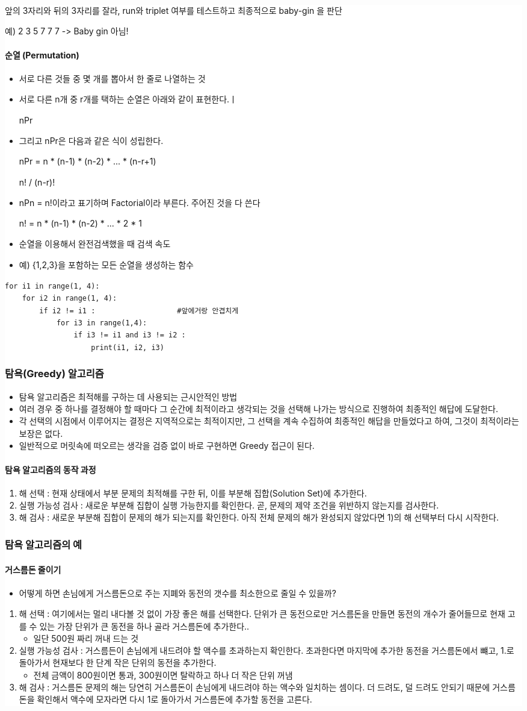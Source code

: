 앞의 3자리와 뒤의 3자리를 잘라, run와 triplet 여부를 테스트하고 최종적으로 baby-gin 을 판단

예) 2 3 5 7 7 7 -> Baby gin 아님!



#### 순열 (Permutation)

- 서로 다른 것들 중 몇 개를 뽑아서 한 줄로 나열하는 것

- 서로 다른 n개 중 r개를 택하는 순열은 아래와 같이 표현한다.ㅣ

  nPr

- 그리고 nPr은 다음과 같은 식이 성립한다.

  nPr = n * (n-1) * (n-2) * ... * (n-r+1)

  n! / (n-r)!

- nPn = n!이라고 표기하며 Factorial이라 부른다. 주어진 것을 다 쓴다

  n! = n * (n-1) * (n-2) * ... * 2 * 1

- 순열을 이용해서 완전검색했을 때 검색 속도
- 예) {1,2,3}을 포함하는 모든 순열을 생성하는 함수

```
for i1 in range(1, 4):
	for i2 in range(1, 4):
		if i2 != i1 :					#앞에거랑 안겹치게
			for i3 in range(1,4):
				if i3 != i1 and i3 != i2 :
					print(i1, i2, i3)
```

### 탐욕(Greedy) 알고리즘

- 탐욕 알고리즘은 최적해를 구하는 데 사용되는 근시안적인 방법
- 여러 경우 중 하나를 결정해야 할 때마다 그 순간에 최적이라고 생각되는 것을 선택해 나가는 방식으로 진행하여 최종적인 해답에 도달한다.
- 각 선택의 시점에서 이루어지는 결정은 지역적으로는 최적이지만, 그 선택을 계속 수집하여 최종적인 해답을 만들었다고 하여, 그것이 최적이라는 보장은 없다.
- 일반적으로 머릿속에 떠오르는 생각을 검증 없이 바로 구현하면 Greedy 접근이 된다.

#### 탐욕 알고리즘의 동작 과정

1. 해 선택 : 현재 상태에서 부분 문제의 최적해를 구한 뒤, 이를 부분해 집합(Solution Set)에 추가한다.
2. 실행 가능성 검사 : 새로운 부분해 집합이 실행 가능한지를 확인한다. 곧, 문제의 제약 조건을 위반하지 않는지를 검사한다.
3. 해 검사 : 새로운 부분해 집합이 문제의 해가 되는지를 확인한다. 아직 전체 문제의 해가 완성되지 않았다면 1)의 해 선택부터 다시 시작한다.



### 탐욕 알고리즘의 예

#### 거스름돈 줄이기

- 어떻게 하면 손님에게 거스름돈으로 주는 지폐와 동전의 갯수를 최소한으로 줄일 수 있을까?

1. 해 선택 : 여기에서는 멀리 내다볼 것 없이 가장 좋은 해를 선택한다. 단위가 큰 동전으로만 거스름돈을 만들면 동전의 개수가 줄어들므로 현재 고를 수 있는 가장 단위가 큰 동전을 하나 골라 거스름돈에 추가한다..
   - 일단 500원 짜리 꺼내 드는 것
2. 실행 가능성 검사 : 거스름든이 손님에게 내드려야 할 액수를 초과하는지 확인한다. 초과한다면 마지막에 추가한 동전을 거스름돈에서 뺴고, 1.로 돌아가서 현재보다 한 단계 작은 단위의 동전을 추가한다.
   - 전체 금액이 800원이면 통과, 300원이면 탈락하고 하나 더 작은 단위 꺼냄
3. 해 검사 : 거스름돈 문제의 해는 당연히 거스름돈이 손님에게 내드려야 하는 액수와 일치하는 셈이다. 더 드려도, 덜 드려도 안되기 때문에 거스름돈을 확인해서 액수에 모자라면 다시 1로 돌아가서 거스름돈에 추가할 동전을 고른다.
